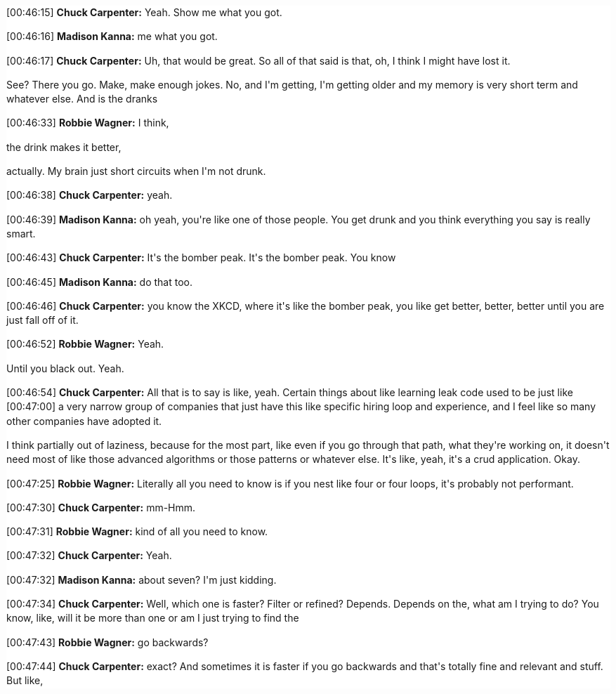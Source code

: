 [00:46:15] **Chuck Carpenter:** Yeah. Show me what you got.

[00:46:16] **Madison Kanna:** me what you got.

[00:46:17] **Chuck Carpenter:** Uh, that would be great. So all of that said is
that, oh, I think I might have lost it.

See? There you go. Make, make enough jokes. No, and I'm getting, I'm getting
older and my memory is very short term and whatever else. And is the dranks

[00:46:33] **Robbie Wagner:** I think,

the drink makes it better,

actually. My brain just short circuits when I'm not drunk.

[00:46:38] **Chuck Carpenter:** yeah.

[00:46:39] **Madison Kanna:** oh yeah, you're like one of those people. You get
drunk and you think everything you say is really smart.

[00:46:43] **Chuck Carpenter:** It's the bomber peak. It's the bomber peak. You
know

[00:46:45] **Madison Kanna:** do that too.

[00:46:46] **Chuck Carpenter:** you know the XKCD, where it's like the bomber
peak, you like get better, better, better until you are just fall off of it.

[00:46:52] **Robbie Wagner:** Yeah.

Until you black out. Yeah.

[00:46:54] **Chuck Carpenter:** All that is to say is like, yeah. Certain things
about like learning leak code used to be just like [00:47:00] a very narrow
group of companies that just have this like specific hiring loop and experience,
and I feel like so many other companies have adopted it.

I think partially out of laziness, because for the most part, like even if you
go through that path, what they're working on, it doesn't need most of like
those advanced algorithms or those patterns or whatever else. It's like, yeah,
it's a crud application. Okay.

[00:47:25] **Robbie Wagner:** Literally all you need to know is if you nest like
four or four loops, it's probably not performant.

[00:47:30] **Chuck Carpenter:** mm-Hmm.

[00:47:31] **Robbie Wagner:** kind of all you need to know.

[00:47:32] **Chuck Carpenter:** Yeah.

[00:47:32] **Madison Kanna:** about seven? I'm just kidding.

[00:47:34] **Chuck Carpenter:** Well, which one is faster? Filter or refined?
Depends. Depends on the, what am I trying to do? You know, like, will it be more
than one or am I just trying to find the

[00:47:43] **Robbie Wagner:** go backwards?

[00:47:44] **Chuck Carpenter:** exact? And sometimes it is faster if you go
backwards and that's totally fine and relevant and stuff. But like,
